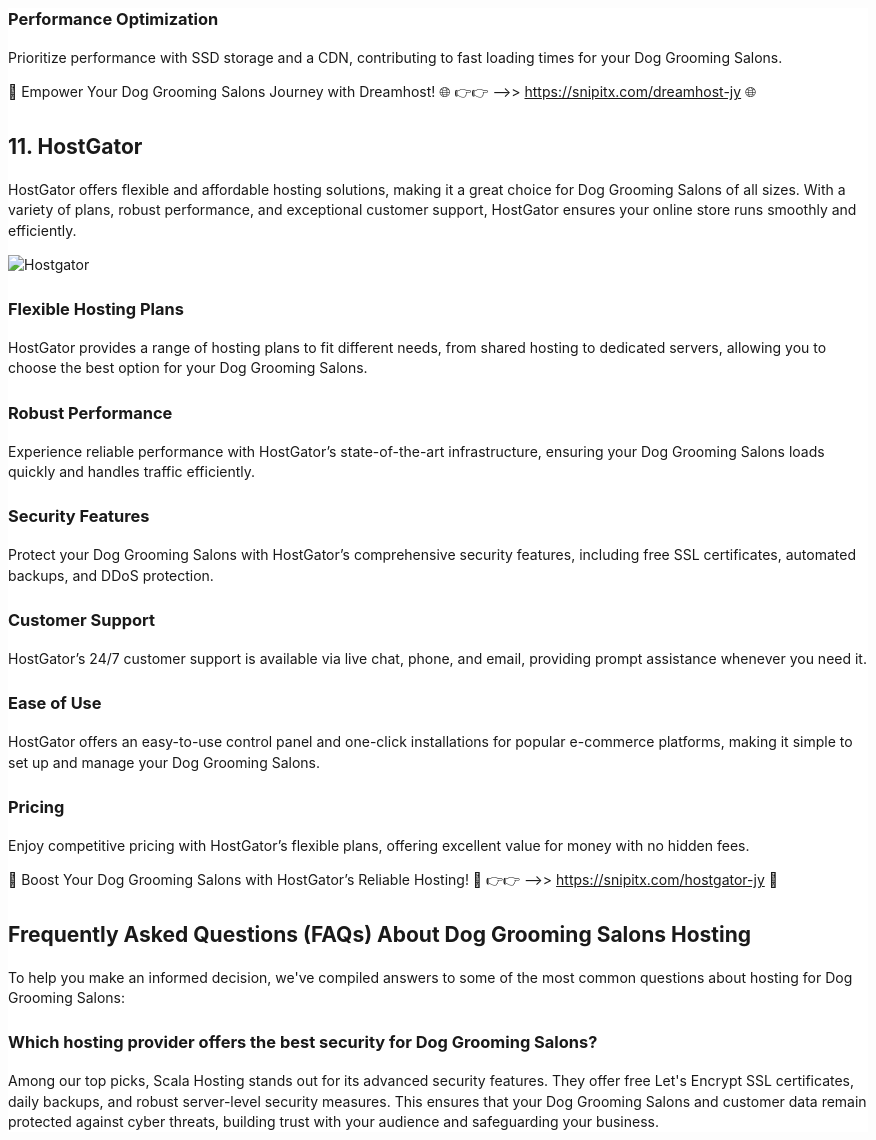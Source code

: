 ### Performance Optimization
Prioritize performance with SSD storage and a CDN, contributing to fast loading times for your Dog Grooming Salons.

🚀 Empower Your Dog Grooming Salons Journey with Dreamhost! 🌐
👉👉 -->> https://snipitx.com/dreamhost-jy 🌐

## 11. HostGator

HostGator offers flexible and affordable hosting solutions, making it a great choice for Dog Grooming Salons of all sizes. With a variety of plans, robust performance, and exceptional customer support, HostGator ensures your online store runs smoothly and efficiently.

![Hostgator](https://i.imgur.com/SNC0dSu.jpeg "Hostgator Hosting")

### Flexible Hosting Plans
HostGator provides a range of hosting plans to fit different needs, from shared hosting to dedicated servers, allowing you to choose the best option for your Dog Grooming Salons.

### Robust Performance
Experience reliable performance with HostGator’s state-of-the-art infrastructure, ensuring your Dog Grooming Salons loads quickly and handles traffic efficiently.

### Security Features
Protect your Dog Grooming Salons with HostGator’s comprehensive security features, including free SSL certificates, automated backups, and DDoS protection.

### Customer Support
HostGator’s 24/7 customer support is available via live chat, phone, and email, providing prompt assistance whenever you need it.

### Ease of Use
HostGator offers an easy-to-use control panel and one-click installations for popular e-commerce platforms, making it simple to set up and manage your Dog Grooming Salons.

### Pricing
Enjoy competitive pricing with HostGator’s flexible plans, offering excellent value for money with no hidden fees.

🌟 Boost Your Dog Grooming Salons with HostGator’s Reliable Hosting! 🚀
👉👉 -->> https://snipitx.com/hostgator-jy 🚀

## Frequently Asked Questions (FAQs) About Dog Grooming Salons Hosting

To help you make an informed decision, we've compiled answers to some of the most common questions about hosting for Dog Grooming Salons:

### Which hosting provider offers the best security for Dog Grooming Salons? 
Among our top picks, Scala Hosting stands out for its advanced security features. They offer free Let's Encrypt SSL certificates, daily backups, and robust server-level security measures. This ensures that your Dog Grooming Salons and customer data remain protected against cyber threats, building trust with your audience and safeguarding your business.
